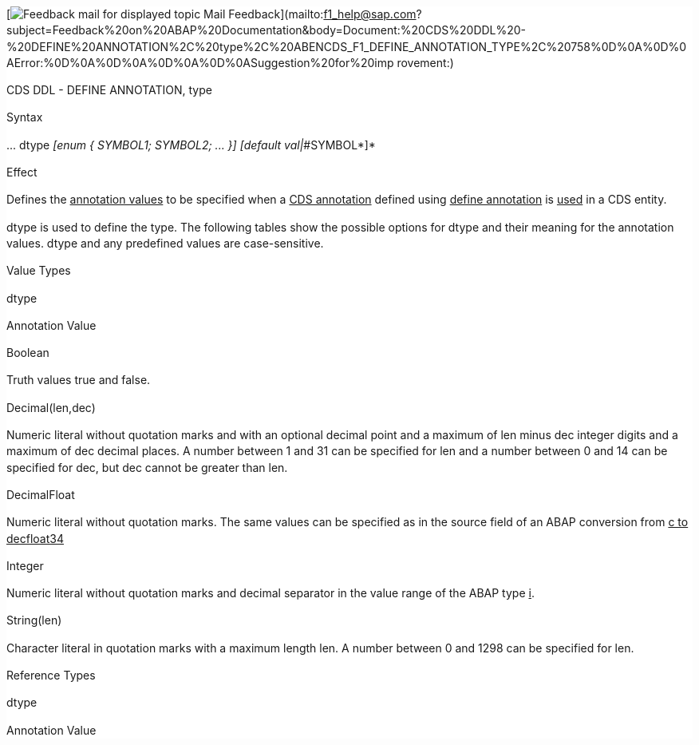  [![](Mail.gif?object=Mail.gif "Feedback mail for displayed topic") Mail Feedback](mailto:f1_help@sap.com?subject=Feedback%20on%20ABAP%20Documentation&body=Document:%20CDS%20DDL%20-%20DEFINE%20ANNOTATION%2C%20type%2C%20ABENCDS_F1_DEFINE_ANNOTATION_TYPE%2C%20758%0D%0A%0D%0AError:%0D%0A%0D%0A%0D%0A%0D%0ASuggestion%20for%20imp
rovement:)

CDS DDL - DEFINE ANNOTATION, type

Syntax

... dtype *\[*enum { SYMBOL1; SYMBOL2; ... }*\]* *\[*default val*|*#SYMBOL*\]*

Effect

Defines the [annotation values](javascript:call_link\('abenannotation_value_glosry.htm'\) "Glossary Entry") to be specified when a [CDS annotation](javascript:call_link\('abencds_annotation_glosry.htm'\) "Glossary Entry") defined using [define annotation](javascript:call_link\('abencds_f1_define_annotation.htm'\)) is [used](javascript:call_link\('abencds_annotations_syntax.htm'\)) in a CDS entity.

dtype is used to define the type. The following tables show the possible options for dtype and their meaning for the annotation values. dtype and any predefined values are case-sensitive.

Value Types

dtype

Annotation Value

Boolean

Truth values true and false.

Decimal(len,dec)

Numeric literal without quotation marks and with an optional decimal point and a maximum of len minus dec integer digits and a maximum of dec decimal places. A number between 1 and 31 can be specified for len and a number between 0 and 14 can be specified for dec, but dec cannot be greater than len.

DecimalFloat

Numeric literal without quotation marks. The same values can be specified as in the source field of an ABAP conversion from [c to decfloat34](javascript:call_link\('abenconversion_type_c.htm'\))

Integer

Numeric literal without quotation marks and decimal separator in the value range of the ABAP type [i](javascript:call_link\('abenbuiltin_types_numeric.htm'\)).

String(len)

Character literal in quotation marks with a maximum length len. A number between 0 and 1298 can be specified for len.

Reference Types

dtype

Annotation Value
